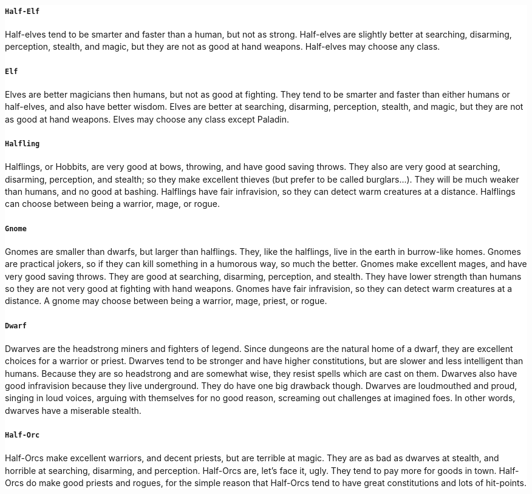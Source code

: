 #### `Half-Elf`

Half-elves tend to be smarter and faster than a human, but not as
strong. Half-elves are slightly better at searching, disarming,
perception, stealth, and magic, but they are not as good at hand
weapons. Half-elves may choose any class.

#### `Elf`

Elves are better magicians then humans, but not as good at fighting.
They tend to be smarter and faster than either humans or half-elves,
and also have better wisdom. Elves are better at searching,
disarming, perception, stealth, and magic, but they are not as good
at hand weapons. Elves may choose any class except Paladin.

#### `Halfling`

Halflings, or Hobbits, are very good at bows, throwing, and have
good saving throws. They also are very good at searching, disarming,
perception, and stealth; so they make excellent thieves (but prefer
to be called burglars...). They will be much weaker than humans, and
no good at bashing. Halflings have fair infravision, so they can
detect warm creatures at a distance. Halflings can choose between
being a warrior, mage, or rogue.

#### `Gnome`

Gnomes are smaller than dwarfs, but larger than halflings. They,
like the halflings, live in the earth in burrow-like homes. Gnomes
are practical jokers, so if they can kill something in a humorous
way, so much the better. Gnomes make excellent mages, and have very
good saving throws. They are good at searching, disarming,
perception, and stealth. They have lower strength than humans so
they are not very good at fighting with hand weapons. Gnomes have
fair infravision, so they can detect warm creatures at a distance. A
gnome may choose between being a warrior, mage, priest, or rogue.

#### `Dwarf`

Dwarves are the headstrong miners and fighters of legend. Since
dungeons are the natural home of a dwarf, they are excellent choices
for a warrior or priest. Dwarves tend to be stronger and have higher
constitutions, but are slower and less intelligent than humans.
Because they are so headstrong and are somewhat wise, they resist
spells which are cast on them. Dwarves also have good infravision
because they live underground. They do have one big drawback though.
Dwarves are loudmouthed and proud, singing in loud voices, arguing
with themselves for no good reason, screaming out challenges at
imagined foes. In other words, dwarves have a miserable stealth.

#### `Half-Orc`

Half-Orcs make excellent warriors, and decent priests, but are
terrible at magic. They are as bad as dwarves at stealth, and
horrible at searching, disarming, and perception. Half-Orcs are,
let’s face it, ugly. They tend to pay more for goods in town.
Half-Orcs do make good priests and rogues, for the simple reason
that Half-Orcs tend to have great constitutions and lots of
hit-points.
